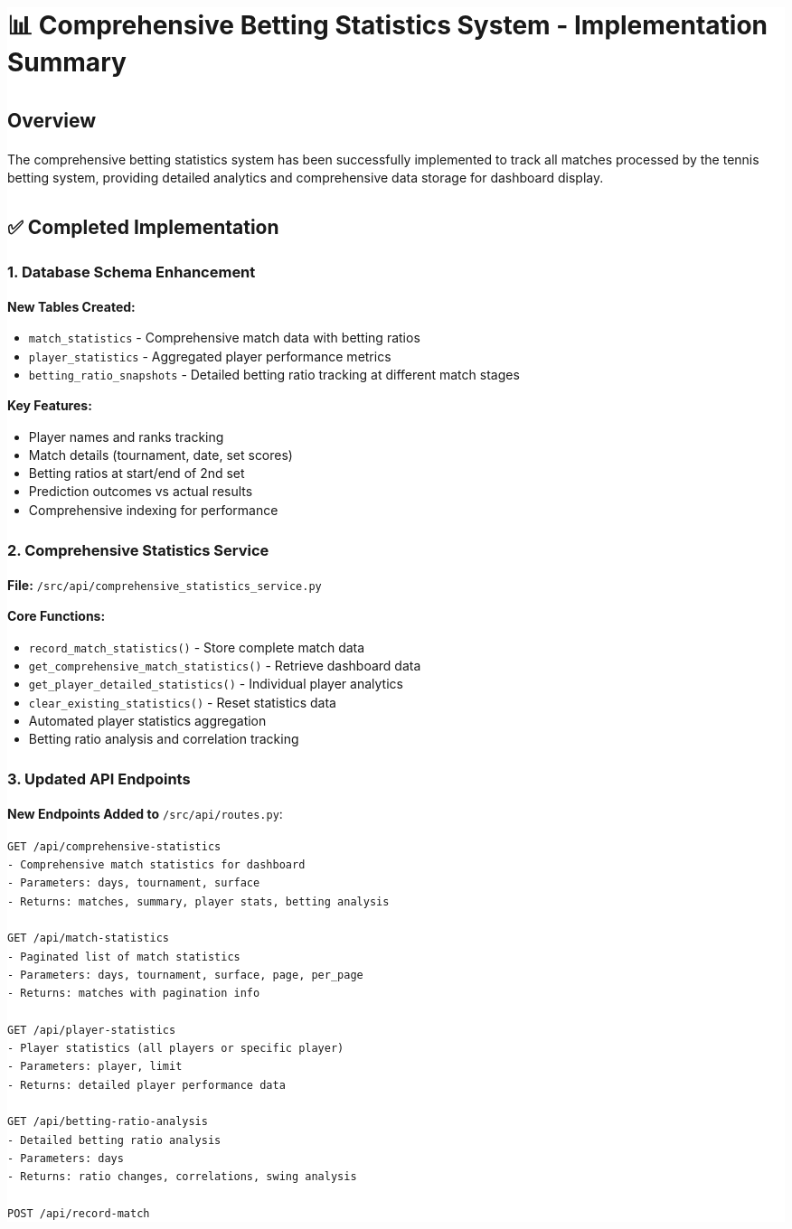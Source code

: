 # 📊 Comprehensive Betting Statistics System - Implementation Summary

## Overview

The comprehensive betting statistics system has been successfully implemented to track all matches processed by the tennis betting system, providing detailed analytics and comprehensive data storage for dashboard display.

## ✅ Completed Implementation

### 1. Database Schema Enhancement

**New Tables Created:**
- `match_statistics` - Comprehensive match data with betting ratios
- `player_statistics` - Aggregated player performance metrics  
- `betting_ratio_snapshots` - Detailed betting ratio tracking at different match stages

**Key Features:**
- Player names and ranks tracking
- Match details (tournament, date, set scores)
- Betting ratios at start/end of 2nd set
- Prediction outcomes vs actual results
- Comprehensive indexing for performance

### 2. Comprehensive Statistics Service

**File:** `/src/api/comprehensive_statistics_service.py`

**Core Functions:**
- `record_match_statistics()` - Store complete match data
- `get_comprehensive_match_statistics()` - Retrieve dashboard data
- `get_player_detailed_statistics()` - Individual player analytics
- `clear_existing_statistics()` - Reset statistics data
- Automated player statistics aggregation
- Betting ratio analysis and correlation tracking

### 3. Updated API Endpoints

**New Endpoints Added to** `/src/api/routes.py`:

```
GET /api/comprehensive-statistics
- Comprehensive match statistics for dashboard
- Parameters: days, tournament, surface
- Returns: matches, summary, player stats, betting analysis

GET /api/match-statistics  
- Paginated list of match statistics
- Parameters: days, tournament, surface, page, per_page
- Returns: matches with pagination info

GET /api/player-statistics
- Player statistics (all players or specific player)
- Parameters: player, limit
- Returns: detailed player performance data

GET /api/betting-ratio-analysis
- Detailed betting ratio analysis
- Parameters: days
- Returns: ratio changes, correlations, swing analysis

POST /api/record-match
```